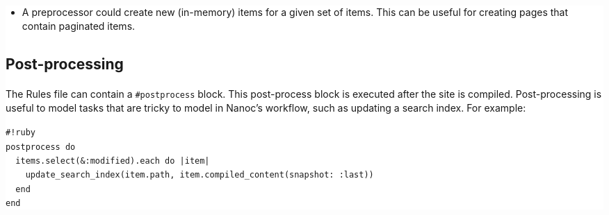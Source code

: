 * A preprocessor could create new (in-memory) items for a given set of items. This can be useful for creating pages that contain paginated items.

## Post-processing

The <span class="filename">Rules</span> file can contain a `#postprocess` block. This post-process block is executed after the site is compiled. Post-processing is useful to model tasks that are tricky to model in Nanoc’s workflow, such as updating a search index. For example:

    #!ruby
    postprocess do
      items.select(&:modified).each do |item|
        update_search_index(item.path, item.compiled_content(snapshot: :last))
      end
    end
